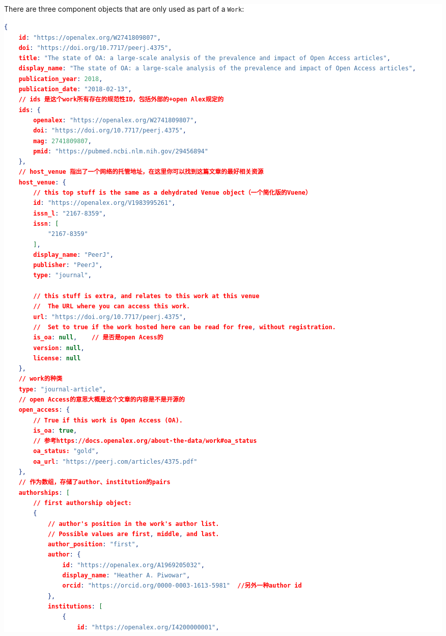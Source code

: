 There are three component objects that are only used as part of a `Work`: 

```json
{
	id: "https://openalex.org/W2741809807",
	doi: "https://doi.org/10.7717/peerj.4375",
    title: "The state of OA: a large-scale analysis of the prevalence and impact of Open Access articles",
    display_name: "The state of OA: a large-scale analysis of the prevalence and impact of Open Access articles",
    publication_year: 2018,
    publication_date: "2018-02-13",
    // ids 是这个work所有存在的规范性ID，包括外部的+open Alex规定的
    ids: {
    	openalex: "https://openalex.org/W2741809807",
    	doi: "https://doi.org/10.7717/peerj.4375",
    	mag: 2741809807,
    	pmid: "https://pubmed.ncbi.nlm.nih.gov/29456894"
	},
    // host_venue 指出了一个网络的托管地址，在这里你可以找到这篇文章的最好相关资源
    host_venue: {
    	// this top stuff is the same as a dehydrated Venue object（一个简化版的Vuene）
        id: "https://openalex.org/V1983995261",
        issn_l: "2167-8359",
        issn: [
            "2167-8359"
        ],
        display_name: "PeerJ",
        publisher: "PeerJ",
        type: "journal",

        // this stuff is extra, and relates to this work at this venue
        //  The URL where you can access this work.
        url: "https://doi.org/10.7717/peerj.4375",
        //  Set to true if the work hosted here can be read for free, without registration.
        is_oa: null,	// 是否是open Acess的
        version: null,
        license: null
    },
    // work的种类
    type: "journal-article",
    // open Access的意思大概是这个文章的内容是不是开源的
    open_access: {
        // True if this work is Open Access (OA). 
    	is_oa: true,
        // 参考https://docs.openalex.org/about-the-data/work#oa_status
    	oa_status: "gold",
    	oa_url: "https://peerj.com/articles/4375.pdf"
	},
    // 作为数组，存储了author、institution的pairs
    authorships: [
        // first authorship object:
        {
            // author's position in the work's author list. 
            // Possible values are first, middle, and last. 
            author_position: "first",
            author: {
                id: "https://openalex.org/A1969205032",
                display_name: "Heather A. Piwowar",
                orcid: "https://orcid.org/0000-0003-1613-5981"	//另外一种author id
            },
            institutions: [
                {
                    id: "https://openalex.org/I4200000001",
```